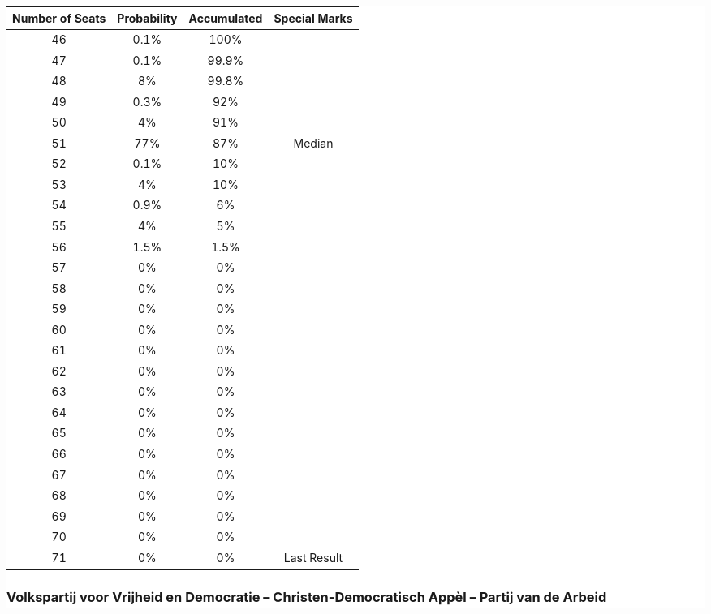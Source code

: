 | Number of Seats | Probability | Accumulated | Special Marks |
|:---------------:|:-----------:|:-----------:|:-------------:|
| 46 | 0.1% | 100% |  |
| 47 | 0.1% | 99.9% |  |
| 48 | 8% | 99.8% |  |
| 49 | 0.3% | 92% |  |
| 50 | 4% | 91% |  |
| 51 | 77% | 87% | Median |
| 52 | 0.1% | 10% |  |
| 53 | 4% | 10% |  |
| 54 | 0.9% | 6% |  |
| 55 | 4% | 5% |  |
| 56 | 1.5% | 1.5% |  |
| 57 | 0% | 0% |  |
| 58 | 0% | 0% |  |
| 59 | 0% | 0% |  |
| 60 | 0% | 0% |  |
| 61 | 0% | 0% |  |
| 62 | 0% | 0% |  |
| 63 | 0% | 0% |  |
| 64 | 0% | 0% |  |
| 65 | 0% | 0% |  |
| 66 | 0% | 0% |  |
| 67 | 0% | 0% |  |
| 68 | 0% | 0% |  |
| 69 | 0% | 0% |  |
| 70 | 0% | 0% |  |
| 71 | 0% | 0% | Last Result |

### Volkspartij voor Vrijheid en Democratie – Christen-Democratisch Appèl – Partij van de Arbeid

